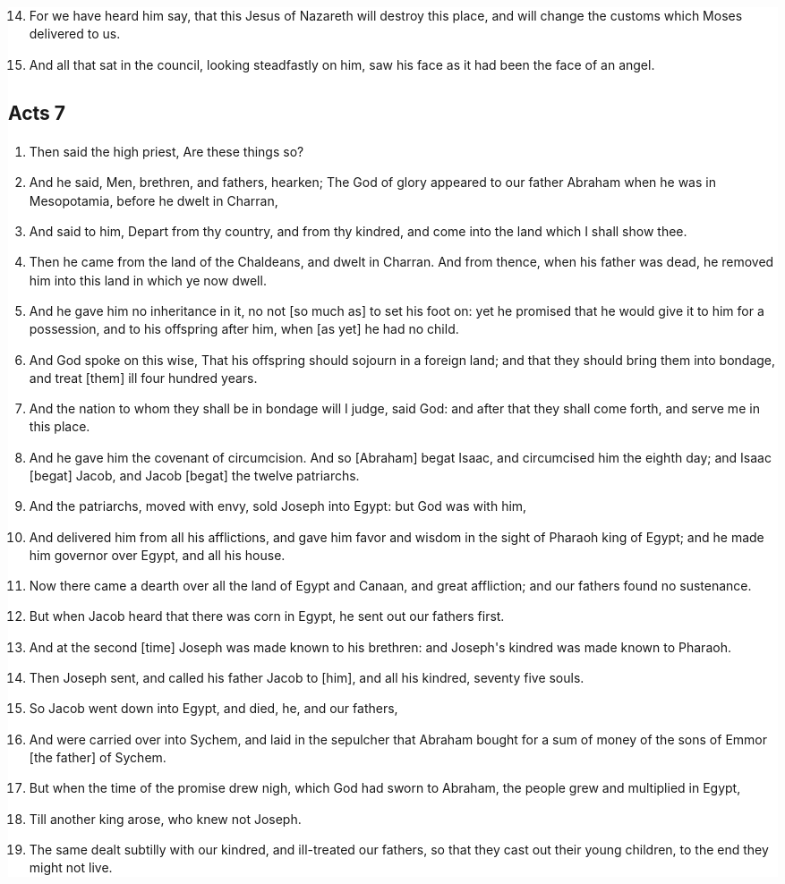 14. For we have heard him say, that this Jesus of Nazareth will destroy this place, and will change the customs which Moses delivered to us.

15. And all that sat in the council, looking steadfastly on him, saw his face as it had been the face of an angel.

## Acts 7

1. Then said the high priest, Are these things so?

2. And he said, Men, brethren, and fathers, hearken; The God of glory appeared to our father Abraham when he was in Mesopotamia, before he dwelt in Charran,

3. And said to him, Depart from thy country, and from thy kindred, and come into the land which I shall show thee.

4. Then he came from the land of the Chaldeans, and dwelt in Charran. And from thence, when his father was dead, he removed him into this land in which ye now dwell.

5. And he gave him no inheritance in it, no not [so much as] to set his foot on: yet he promised that he would give it to him for a possession, and to his offspring after him, when [as yet] he had no child.

6. And God spoke on this wise, That his offspring should sojourn in a foreign land; and that they should bring them into bondage, and treat [them] ill four hundred years.

7. And the nation to whom they shall be in bondage will I judge, said God: and after that they shall come forth, and serve me in this place.

8. And he gave him the covenant of circumcision. And so [Abraham] begat Isaac, and circumcised him the eighth day; and Isaac [begat] Jacob, and Jacob [begat] the twelve patriarchs.

9. And the patriarchs, moved with envy, sold Joseph into Egypt: but God was with him,

10. And delivered him from all his afflictions, and gave him favor and wisdom in the sight of Pharaoh king of Egypt; and he made him governor over Egypt, and all his house.

11. Now there came a dearth over all the land of Egypt and Canaan, and great affliction; and our fathers found no sustenance.

12. But when Jacob heard that there was corn in Egypt, he sent out our fathers first.

13. And at the second [time] Joseph was made known to his brethren: and Joseph's kindred was made known to Pharaoh.

14. Then Joseph sent, and called his father Jacob to [him], and all his kindred, seventy five souls.

15. So Jacob went down into Egypt, and died, he, and our fathers,

16. And were carried over into Sychem, and laid in the sepulcher that Abraham bought for a sum of money of the sons of Emmor [the father] of Sychem.

17. But when the time of the promise drew nigh, which God had sworn to Abraham, the people grew and multiplied in Egypt,

18. Till another king arose, who knew not Joseph.

19. The same dealt subtilly with our kindred, and ill-treated our fathers, so that they cast out their young children, to the end they might not live.
